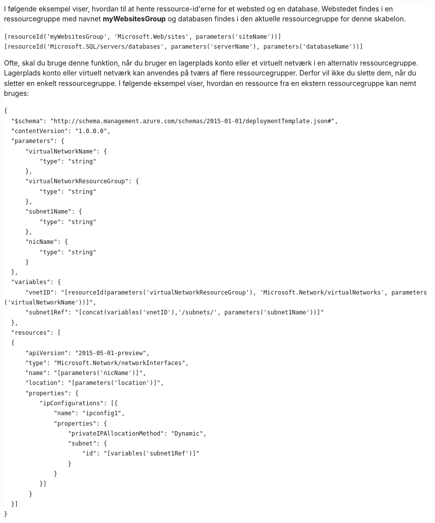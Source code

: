 I følgende eksempel viser, hvordan til at hente ressource-id'erne for et websted og en database. Webstedet findes i en ressourcegruppe med navnet **myWebsitesGroup** og databasen findes i den aktuelle ressourcegruppe for denne skabelon.

    [resourceId('myWebsitesGroup', 'Microsoft.Web/sites', parameters('siteName'))]
    [resourceId('Microsoft.SQL/servers/databases', parameters('serverName'), parameters('databaseName'))]
    
Ofte, skal du bruge denne funktion, når du bruger en lagerplads konto eller et virtuelt netværk i en alternativ ressourcegruppe. Lagerplads konto eller virtuelt netværk kan anvendes på tværs af flere ressourcegrupper. Derfor vil ikke du slette dem, når du sletter en enkelt ressourcegruppe. I følgende eksempel viser, hvordan en ressource fra en ekstern ressourcegruppe kan nemt bruges:

    {
      "$schema": "http://schema.management.azure.com/schemas/2015-01-01/deploymentTemplate.json#",
      "contentVersion": "1.0.0.0",
      "parameters": {
          "virtualNetworkName": {
              "type": "string"
          },
          "virtualNetworkResourceGroup": {
              "type": "string"
          },
          "subnet1Name": {
              "type": "string"
          },
          "nicName": {
              "type": "string"
          }
      },
      "variables": {
          "vnetID": "[resourceId(parameters('virtualNetworkResourceGroup'), 'Microsoft.Network/virtualNetworks', parameters('virtualNetworkName'))]",
          "subnet1Ref": "[concat(variables('vnetID'),'/subnets/', parameters('subnet1Name'))]"
      },
      "resources": [
      {
          "apiVersion": "2015-05-01-preview",
          "type": "Microsoft.Network/networkInterfaces",
          "name": "[parameters('nicName')]",
          "location": "[parameters('location')]",
          "properties": {
              "ipConfigurations": [{
                  "name": "ipconfig1",
                  "properties": {
                      "privateIPAllocationMethod": "Dynamic",
                      "subnet": {
                          "id": "[variables('subnet1Ref')]"
                      }
                  }
              }]
           }
      }]
    }
